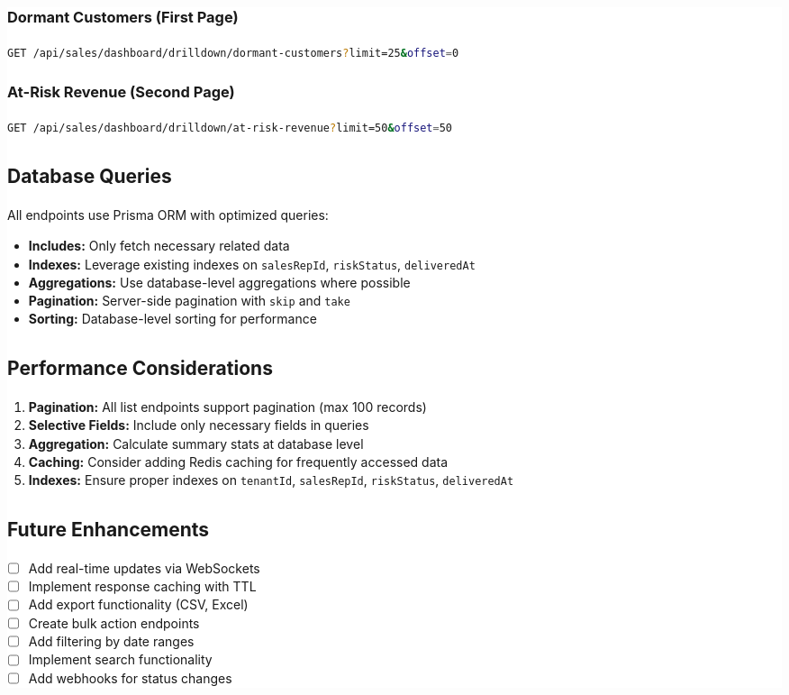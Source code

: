 ### Dormant Customers (First Page)
```bash
GET /api/sales/dashboard/drilldown/dormant-customers?limit=25&offset=0
```

### At-Risk Revenue (Second Page)
```bash
GET /api/sales/dashboard/drilldown/at-risk-revenue?limit=50&offset=50
```

## Database Queries

All endpoints use Prisma ORM with optimized queries:

- **Includes:** Only fetch necessary related data
- **Indexes:** Leverage existing indexes on `salesRepId`, `riskStatus`, `deliveredAt`
- **Aggregations:** Use database-level aggregations where possible
- **Pagination:** Server-side pagination with `skip` and `take`
- **Sorting:** Database-level sorting for performance

## Performance Considerations

1. **Pagination:** All list endpoints support pagination (max 100 records)
2. **Selective Fields:** Include only necessary fields in queries
3. **Aggregation:** Calculate summary stats at database level
4. **Caching:** Consider adding Redis caching for frequently accessed data
5. **Indexes:** Ensure proper indexes on `tenantId`, `salesRepId`, `riskStatus`, `deliveredAt`

## Future Enhancements

- [ ] Add real-time updates via WebSockets
- [ ] Implement response caching with TTL
- [ ] Add export functionality (CSV, Excel)
- [ ] Create bulk action endpoints
- [ ] Add filtering by date ranges
- [ ] Implement search functionality
- [ ] Add webhooks for status changes
